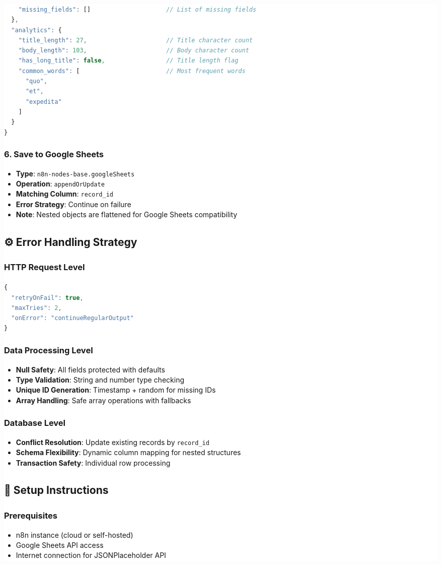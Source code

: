 ```javascript
    "missing_fields": []                     // List of missing fields
  },
  "analytics": {
    "title_length": 27,                      // Title character count
    "body_length": 103,                      // Body character count
    "has_long_title": false,                 // Title length flag
    "common_words": [                        // Most frequent words
      "quo",
      "et",
      "expedita"
    ]
  }
}
```

### 6. **Save to Google Sheets**
- **Type**: `n8n-nodes-base.googleSheets`
- **Operation**: `appendOrUpdate`
- **Matching Column**: `record_id`
- **Error Strategy**: Continue on failure
- **Note**: Nested objects are flattened for Google Sheets compatibility

## ⚙️ Error Handling Strategy

### HTTP Request Level
```javascript
{
  "retryOnFail": true,
  "maxTries": 2,
  "onError": "continueRegularOutput"
}
```

### Data Processing Level
- **Null Safety**: All fields protected with defaults
- **Type Validation**: String and number type checking
- **Unique ID Generation**: Timestamp + random for missing IDs
- **Array Handling**: Safe array operations with fallbacks

### Database Level
- **Conflict Resolution**: Update existing records by `record_id`
- **Schema Flexibility**: Dynamic column mapping for nested structures
- **Transaction Safety**: Individual row processing

## 🔧 Setup Instructions

### Prerequisites
- n8n instance (cloud or self-hosted)
- Google Sheets API access
- Internet connection for JSONPlaceholder API
